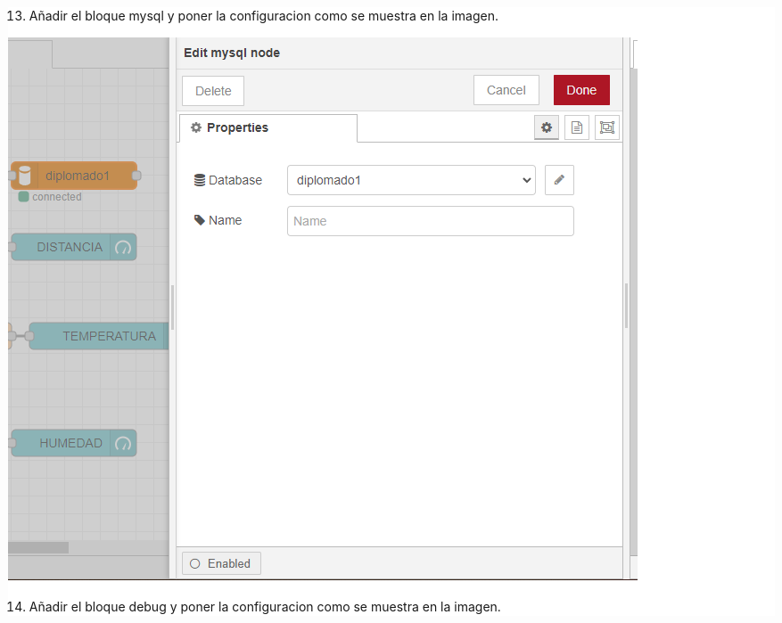 13. Añadir el bloque mysql y poner la configuracion como se muestra en la imagen.

![](https://github.com/jroldanap/Basededatos/blob/main/MYSQL.png?raw=true)

14. Añadir el bloque debug y poner la configuracion como se muestra en la imagen.
